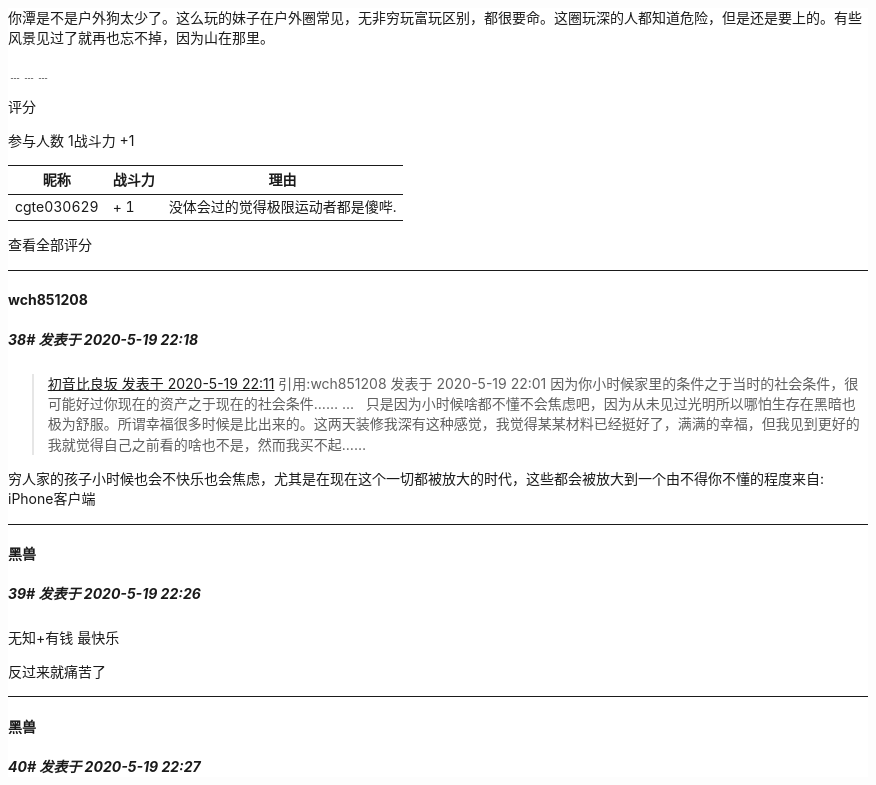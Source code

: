 


你潭是不是户外狗太少了。这么玩的妹子在户外圈常见，无非穷玩富玩区别，都很要命。这圈玩深的人都知道危险，但是还是要上的。有些风景见过了就再也忘不掉，因为山在那里。



﹍﹍﹍

评分





 参与人数 1战斗力 +1

|昵称|战斗力|理由|
|----|---|---|
| cgte030629| + 1|没体会过的觉得极限运动者都是傻哔.|



查看全部评分






-----

####  wch851208  
##### 38#       发表于 2020-5-19 22:18



<blockquote><a href="httphttps://bbs.saraba1st.com/2b/forum.php?mod=redirect&amp;goto=findpost&amp;pid=47481037&amp;ptid=1936232" target="_blank"> 初音比良坂 发表于 2020-5-19 22:11</a> 引用:wch851208 发表于 2020-5-19 22:01 因为你小时候家里的条件之于当时的社会条件，很可能好过你现在的资产之于现在的社会条件…… ...   只是因为小时候啥都不懂不会焦虑吧，因为从未见过光明所以哪怕生存在黑暗也极为舒服。所谓幸福很多时候是比出来的。这两天装修我深有这种感觉，我觉得某某材料已经挺好了，满满的幸福，但我见到更好的我就觉得自己之前看的啥也不是，然而我买不起…… </blockquote>
穷人家的孩子小时候也会不快乐也会焦虑，尤其是在现在这个一切都被放大的时代，这些都会被放大到一个由不得你不懂的程度来自: iPhone客户端







-----

####  黑兽  
##### 39#       发表于 2020-5-19 22:26




无知+有钱 最快乐

反过来就痛苦了







-----

####  黑兽  
##### 40#       发表于 2020-5-19 22:27
